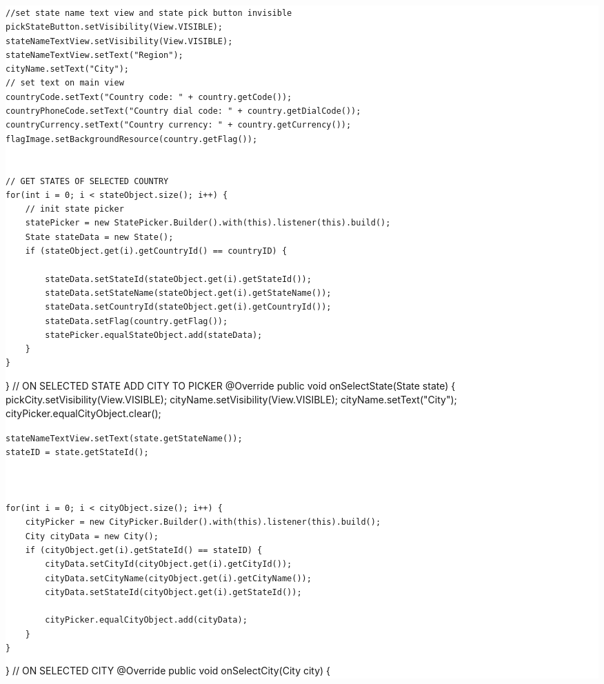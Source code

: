     //set state name text view and state pick button invisible
    pickStateButton.setVisibility(View.VISIBLE);
    stateNameTextView.setVisibility(View.VISIBLE);
    stateNameTextView.setText("Region");
    cityName.setText("City");
    // set text on main view
    countryCode.setText("Country code: " + country.getCode());
    countryPhoneCode.setText("Country dial code: " + country.getDialCode());
    countryCurrency.setText("Country currency: " + country.getCurrency());
    flagImage.setBackgroundResource(country.getFlag());


    // GET STATES OF SELECTED COUNTRY
    for(int i = 0; i < stateObject.size(); i++) {
        // init state picker
        statePicker = new StatePicker.Builder().with(this).listener(this).build();
        State stateData = new State();
        if (stateObject.get(i).getCountryId() == countryID) {

            stateData.setStateId(stateObject.get(i).getStateId());
            stateData.setStateName(stateObject.get(i).getStateName());
            stateData.setCountryId(stateObject.get(i).getCountryId());
            stateData.setFlag(country.getFlag());
            statePicker.equalStateObject.add(stateData);
        }
    }
}
// ON SELECTED STATE ADD CITY TO PICKER
@Override
public void onSelectState(State state) {
    pickCity.setVisibility(View.VISIBLE);
    cityName.setVisibility(View.VISIBLE);
    cityName.setText("City");
    cityPicker.equalCityObject.clear();

    stateNameTextView.setText(state.getStateName());
    stateID = state.getStateId();



    for(int i = 0; i < cityObject.size(); i++) {
        cityPicker = new CityPicker.Builder().with(this).listener(this).build();
        City cityData = new City();
        if (cityObject.get(i).getStateId() == stateID) {
            cityData.setCityId(cityObject.get(i).getCityId());
            cityData.setCityName(cityObject.get(i).getCityName());
            cityData.setStateId(cityObject.get(i).getStateId());

            cityPicker.equalCityObject.add(cityData);
        }
    }
}
// ON SELECTED CITY
@Override
public void onSelectCity(City city) {
